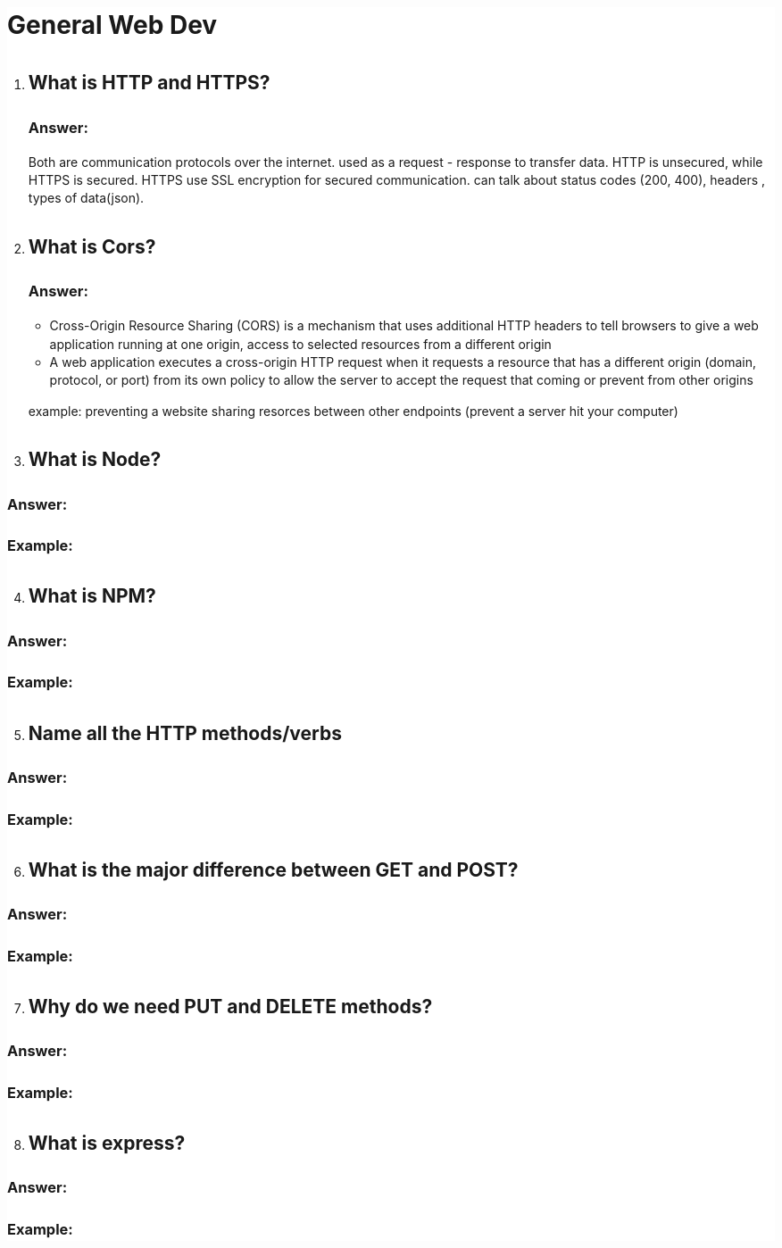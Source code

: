 
# General Web Dev

1. ## What is HTTP and HTTPS?
   ### Answer:
   Both are communication protocols over the internet.
   used as a request - response to transfer data.
   HTTP is unsecured, while HTTPS is secured.
   HTTPS use SSL encryption for secured communication.
   can talk about status codes (200, 400), headers , types of data(json).
2. ## What is Cors?

   ### Answer:
   - Cross-Origin Resource Sharing (CORS) is a mechanism that uses additional HTTP headers to tell browsers to give a web application running at one origin, access to selected resources from a different origin
   - A web application executes a cross-origin HTTP request when it requests a resource that has a different origin (domain, protocol, or port) from its own
   policy to allow the server to accept the request that coming or prevent from other origins

   example: preventing a website sharing resorces between other endpoints (prevent a server hit your computer)



3. ## What is Node?
### Answer:
### Example:

4. ## What is NPM?
### Answer:
### Example:

5. ## Name all the HTTP methods/verbs
### Answer:
### Example:

6. ## What is the major difference between GET and POST?
### Answer:
### Example:

7. ## Why do we need PUT and DELETE methods?
### Answer:
### Example:

8. ## What is express? 
### Answer:
### Example:
